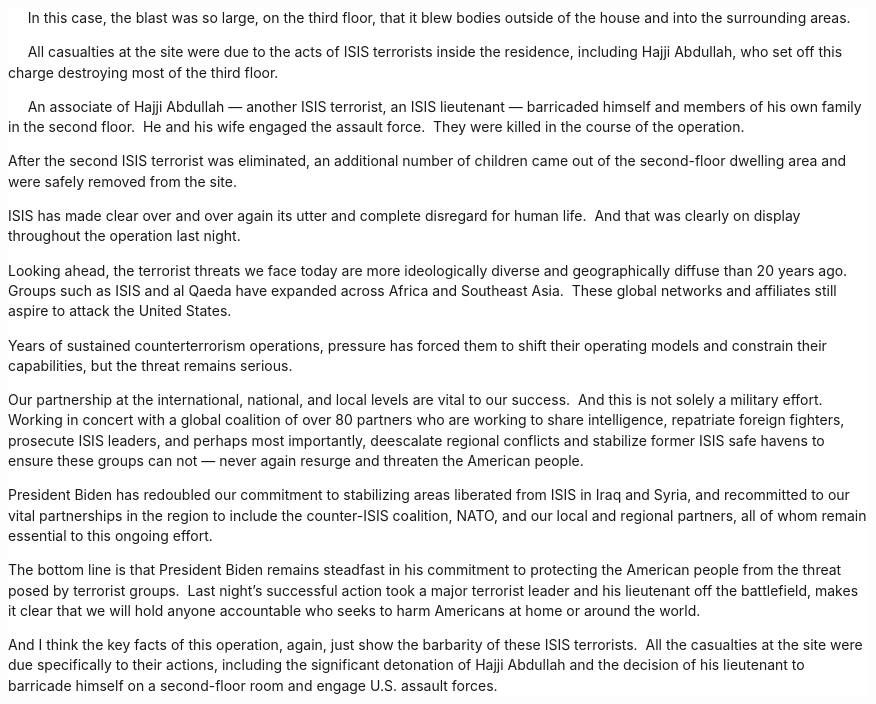      In this case, the blast was so large, on the third floor, that it
blew bodies outside of the house and into the surrounding areas.  
  
     All casualties at the site were due to the acts of ISIS terrorists
inside the residence, including Hajji Abdullah, who set off this charge
destroying most of the third floor.  
  
     An associate of Hajji Abdullah — another ISIS terrorist, an ISIS
lieutenant — barricaded himself and members of his own family in the
second floor.  He and his wife engaged the assault force.  They were
killed in the course of the operation.  
  
After the second ISIS terrorist was eliminated, an additional number of
children came out of the second-floor dwelling area and were safely
removed from the site.  
  
ISIS has made clear over and over again its utter and complete disregard
for human life.  And that was clearly on display throughout the
operation last night.  
  
Looking ahead, the terrorist threats we face today are more
ideologically diverse and geographically diffuse than 20 years ago. 
Groups such as ISIS and al Qaeda have expanded across Africa and
Southeast Asia.  These global networks and affiliates still aspire to
attack the United States.  
  
Years of sustained counterterrorism operations, pressure has forced them
to shift their operating models and constrain their capabilities, but
the threat remains serious.  
  
Our partnership at the international, national, and local levels are
vital to our success.  And this is not solely a military effort. 
Working in concert with a global coalition of over 80 partners who are
working to share intelligence, repatriate foreign fighters, prosecute
ISIS leaders, and perhaps most importantly, deescalate regional
conflicts and stabilize former ISIS safe havens to ensure these groups
can not — never again resurge and threaten the American people.  
  
President Biden has redoubled our commitment to stabilizing areas
liberated from ISIS in Iraq and Syria, and recommitted to our vital
partnerships in the region to include the counter-ISIS coalition, NATO,
and our local and regional partners, all of whom remain essential to
this ongoing effort.  
  
The bottom line is that President Biden remains steadfast in his
commitment to protecting the American people from the threat posed by
terrorist groups.  Last night’s successful action took a major terrorist
leader and his lieutenant off the battlefield, makes it clear that we
will hold anyone accountable who seeks to harm Americans at home or
around the world.  
  
And I think the key facts of this operation, again, just show the
barbarity of these ISIS terrorists.  All the casualties at the site were
due specifically to their actions, including the significant detonation
of Hajji Abdullah and the decision of his lieutenant to barricade
himself on a second-floor room and engage U.S. assault forces.  
  